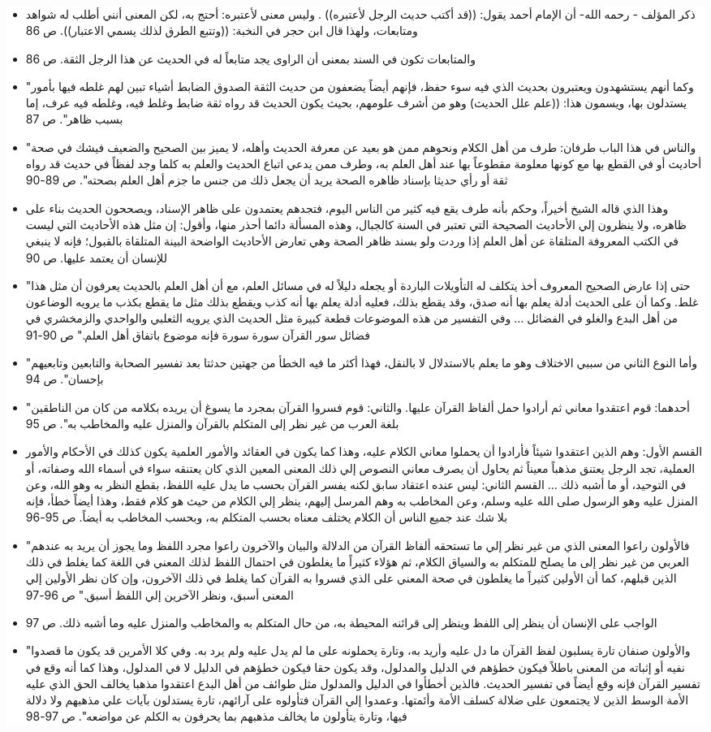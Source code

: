 - ذكر المؤلف - رحمه الله- أن الإمام أحمد يقول: ((قد أكتب حديث الرجل لأعتبره)) . وليس معنى لأعتبره: أحتج به، لكن المعنى أنني أطلب له شواهد ومتابعات، ولهذا قال ابن حجر في النخبة: ((وتتبع الطرق لذلك يسمي الاعتبار)). ص 86

- والمتابعات تكون في السند بمعنى أن الراوى يجد متابعاً له في الحديث عن هذا الرجل الثقة. ص 86

- "وكما أنهم يستشهدون ويعتبرون بحديث الذي فيه سوء حفظ، فإنهم أيضاً يضعفون من حديث الثقة الصدوق الضابط أشياء تبين لهم غلطه فيها بأمور يستدلون بها، ويسمون هذا: ((علم علل الحديث) وهو من أشرف علومهم، بحيث يكون الحديث قد رواه ثقة ضابط وغلط فيه، وغلطه فيه عرف، إما بسبب ظاهر". ص 87

- "والناس في هذا الباب طرفان: طرف من أهل الكلام ونحوهم ممن هو بعيد عن معرفة الحديث وأهله، لا يميز بين الصحيح والضعيف فيشك في صحة أحاديث أو في القطع بها مع كونها معلومة مقطوعاً بها عند أهل العلم به، وطرف ممن يدعي اتباع الحديث والعلم به كلما وجد لفظاً في حديث قد رواه ثقة أو رأي حديثا بإسناد ظاهره الصحة يريد أن يجعل ذلك من جنس ما جزم أهل العلم بصحته". ص 89-90

- وهذا الذي قاله الشيخ أخيراً، وحكم بأنه طرف يقع فيه كثير من الناس اليوم، فتجدهم يعتمدون على ظاهر الإسناد، ويصححون الحديث بناء على ظاهره، ولا ينظرون إلي الأحاديث الصحيحة التي تعتبر في السنة كالجبال، وهذه المسألة دائما أحذر منها، وأقول: إن مثل هذه الأحاديث التي ليست في الكتب المعروفة المتلقاة عن أهل العلم إذا وردت ولو بسند ظاهر الصحة وهي تعارض الأحاديث الواضحة البينة المتلقاة بالقبول؛ فإنه لا ينبغي للإنسان أن يعتمد عليها. ص 90

- "حتى إذا عارض الصحيح المعروف أخذ يتكلف له التأويلات الباردة أو يجعله دليلاً له في مسائل العلم، مع أن أهل العلم بالحديث يعرفون أن مثل هذا غلط. وكما أن على الحديث أدلة يعلم بها أنه صدق، وقد يقطع بذلك، فعليه أدلة يعلم بها أنه كذب ويقطع بذلك مثل ما يقطع بكذب ما يرويه الوضاعون من أهل البدع والغلو في الفضائل … وفي التفسير من هذه الموضوعات قطعة كبيرة مثل الحديث الذي يرويه الثعلبي والواحدي والزمخشري في فضائل سور القرآن سورة سورة فإنه موضوع باتفاق أهل العلم." ص 90-91

- "وأما النوع الثاني من سببي الاختلاف وهو ما يعلم بالاستدلال لا بالنقل، فهذا أكثر ما فيه الخطأ من جهتين حدثتا بعد تفسير الصحابة والتابعين وتابعيهم بإحسان". ص 94

- "أحدهما: قوم اعتقدوا معاني ثم أرادوا حمل ألفاظ القرآن عليها. والثاني: قوم فسروا القرآن بمجرد ما يسوغ أن يريده بكلامه من كان من الناطقين بلغة العرب من غير نظر إلى المتكلم بالقرآن والمنزل عليه والمخاطب به". ص 95

- القسم الأول: وهم الذين اعتقدوا شيئاً فأرادوا أن يحملوا معاني الكلام عليه، وهذا كما يكون في العقائد والأمور العلمية يكون كذلك في الأحكام والأمور العملية، تجد الرجل يعتنق مذهباً معيناً ثم يحاول أن يصرف معاني النصوص إلي ذلك المعنى المعين الذي كان يعتنقه سواء في أسماء الله وصفاته، أو في التوحيد، أو ما أشبه ذلك … القسم الثاني: ليس عنده اعتقاد سابق لكنه يفسر القرآن بحسب ما يدل عليه اللفظ، بقطع النظر به وهو الله، وعن المنزل عليه وهو الرسول صلى الله عليه وسلم، وعن المخاطب به وهم المرسل إليهم، ينظر إلي الكلام من حيث هو كلام فقط، وهذا أيضاً خطأ، فإنه بلا شك عند جميع الناس أن الكلام يختلف معناه بحسب المتكلم به، وبحسب المخاطب به أيضاً. ص 95-96

- "فالأولون راعوا المعنى الذي من غير نظر إلي ما تستحقه ألفاظ القرآن من الدلالة والبيان والآخرون راعوا مجرد اللفظ وما يجوز أن يريد به عندهم العربي من غير نظر إلى ما يصلح للمتكلم به والسياق الكلام، ثم هؤلاء كثيراً ما يغلطون في احتمال اللفظ لذلك المعني في اللغة كما يغلط في ذلك الذين قبلهم، كما أن الأولين كثيراً ما يغلطون في صحة المعني على الذي فسروا به القرآن كما يغلط في ذلك الآخرون، وإن كان نظر الأولين إلي المعنى أسبق، ونظر الآخرين إلي اللفظ أسبق." ص 96-97

- الواجب على الإنسان أن ينظر إلى اللفظ وينظر إلى قرائنه المحيطة به، من حال المتكلم به والمخاطب والمنزل عليه وما أشبه ذلك. ص 97

- "والأولون صنفان تارة يسلبون لفظ القرآن ما دل عليه وأريد به، وتارة يحملونه على ما لم يدل عليه ولم يرد به. وفي كلا الأمرين قد يكون ما قصدوا نفيه أو إثباته من المعنى باطلاً فيكون خطؤهم في الدليل والمدلول، وقد يكون حقا فيكون خطؤهم في الدليل لا في المدلول، وهذا كما أنه وقع في تفسير القرآن فإنه وقع أيضاً في تفسير الحديث. فالذين أخطأوا في الدليل والمدلول مثل طوائف من أهل البدع اعتقدوا مذهبا يخالف الحق الذي عليه الأمة الوسط الذين لا يجتمعون على ضلالة كسلف الأمة وأئمتها. وعمدوا إلي القرآن فتأولوه على آرائهم، تارة يستدلون بآيات علي مذهبهم ولا دلالة فيها، وتارة يتأولون ما يخالف مذهبهم بما يحرفون به الكلم عن مواضعه". ص 97-98

